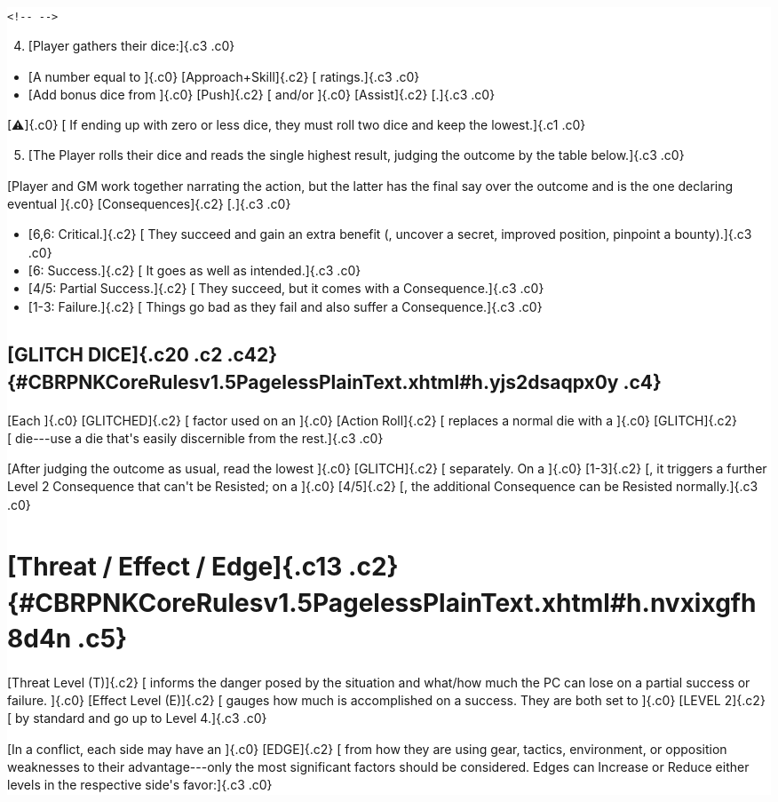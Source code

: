```{=html}
<!-- -->
```
4.  [Player gathers their dice:]{.c3 .c0}

-   [A number equal to ]{.c0} [Approach+Skill]{.c2} [ ratings.]{.c3 .c0}
-   [Add bonus dice from ]{.c0} [Push]{.c2} [ and/or ]{.c0}
    [Assist]{.c2} [.]{.c3 .c0}

[⚠]{.c0} [ If ending up with zero or less dice, they must roll two dice
and keep the lowest.]{.c1 .c0}

5.  [The Player rolls their dice and reads the single highest result,
    judging the outcome by the table below.]{.c3 .c0}

[Player and GM work together narrating the action, but the latter has
the final say over the outcome and is the one declaring eventual ]{.c0}
[Consequences]{.c2} [.]{.c3 .c0}

-   [6,6: Critical.]{.c2} [ They succeed and gain an extra benefit (,
    uncover a secret, improved position, pinpoint a bounty).]{.c3 .c0}
-   [6: Success.]{.c2} [ It goes as well as intended.]{.c3 .c0}
-   [4/5: Partial Success.]{.c2} [ They succeed, but it comes with a
    Consequence.]{.c3 .c0}
-   [1-3: Failure.]{.c2} [ Things go bad as they fail and also suffer a
    Consequence.]{.c3 .c0}

## [GLITCH DICE]{.c20 .c2 .c42} {#CBRPNKCoreRulesv1.5PagelessPlainText.xhtml#h.yjs2dsaqpx0y .c4}

[Each ]{.c0} [GLITCHED]{.c2} [ factor used on an ]{.c0} [Action
Roll]{.c2} [ replaces a normal die with a ]{.c0} [GLITCH]{.c2}
[ die---use a die that's easily discernible from the rest.]{.c3 .c0}

[After judging the outcome as usual, read the lowest ]{.c0}
[GLITCH]{.c2} [ separately. On a ]{.c0} [1-3]{.c2} [, it triggers a
further Level 2 Consequence that can't be Resisted; on a ]{.c0}
[4/5]{.c2} [, the additional Consequence can be Resisted normally.]{.c3
.c0}

# [Threat / Effect / Edge]{.c13 .c2} {#CBRPNKCoreRulesv1.5PagelessPlainText.xhtml#h.nvxixgfh8d4n .c5}

[Threat Level (T)]{.c2} [ informs the danger posed by the situation and
what/how much the PC can lose on a partial success or failure. ]{.c0}
[Effect Level (E)]{.c2} [ gauges how much is accomplished on a success.
They are both set to ]{.c0} [LEVEL 2]{.c2} [ by standard and go up to
Level 4.]{.c3 .c0}

[In a conflict, each side may have an ]{.c0} [EDGE]{.c2} [ from how they
are using gear, tactics, environment, or opposition weaknesses to their
advantage---only the most significant factors should be considered.
Edges can Increase or Reduce either levels in the respective side's
favor:]{.c3 .c0}
